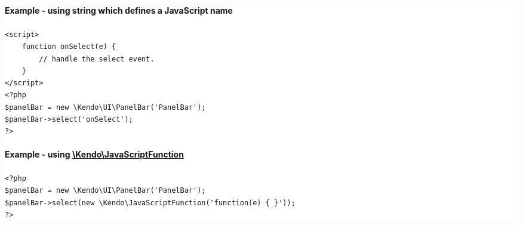 #### Example - using string which defines a JavaScript name
    <script>
        function onSelect(e) {
            // handle the select event.
        }
    </script>
    <?php
    $panelBar = new \Kendo\UI\PanelBar('PanelBar');
    $panelBar->select('onSelect');
    ?>

#### Example - using [\Kendo\JavaScriptFunction](/api/wrappers/php/kendo/javascriptfunction)

    <?php
    $panelBar = new \Kendo\UI\PanelBar('PanelBar');
    $panelBar->select(new \Kendo\JavaScriptFunction('function(e) { }'));
    ?>

